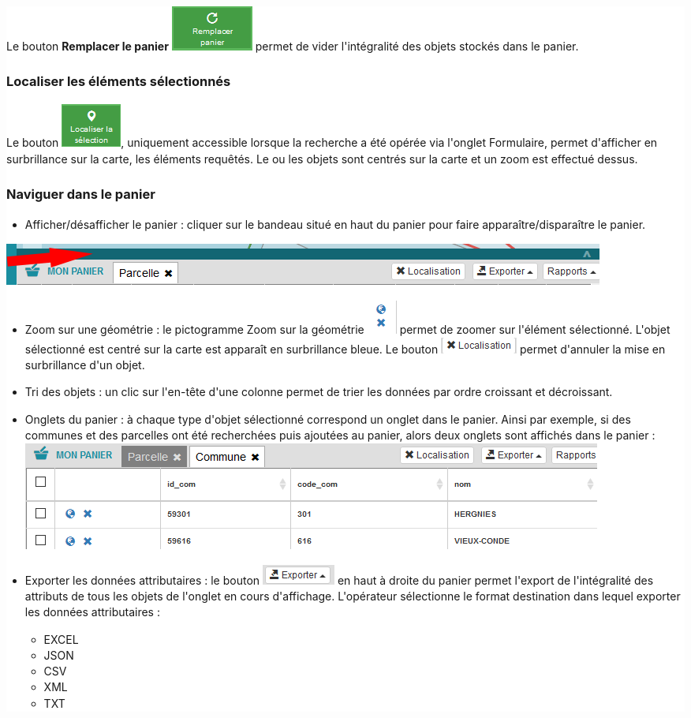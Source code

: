 Le bouton **Remplacer le panier** ![](./images/remplacer_panier.png)  permet de vider l'intégralité des objets stockés dans le panier.

### Localiser les éléments sélectionnés

Le bouton ![](./images/localiser_selection.png), uniquement accessible lorsque la recherche a été opérée via l'onglet Formulaire, permet d'afficher en surbrillance sur la carte, les éléments requêtés.
Le ou les objets sont centrés sur la carte et un zoom est effectué dessus.


### Naviguer dans le panier

- Afficher/désafficher le panier : cliquer sur le bandeau situé en haut du panier pour faire apparaître/disparaître le panier.

 ![](./images/bandeau_panier.png)


- Zoom sur une géométrie : le pictogramme Zoom sur la géométrie   ![](./images/zoom_geometrie.png) permet de zoomer sur l'élément sélectionné. L'objet sélectionné est centré sur la carte est apparaît en surbrillance bleue. Le bouton ![](./images/localisation.png) permet d'annuler la mise en surbrillance d'un objet.


- Tri des objets : un clic sur l'en-tête d'une colonne permet de trier les données par ordre croissant et décroissant.


- Onglets du panier : à chaque type d'objet sélectionné correspond un onglet dans le panier. Ainsi par exemple, si des communes et des parcelles ont été recherchées puis ajoutées au panier, alors deux onglets sont affichés dans le panier  : ![](./images/panier_onglets.png)


- Exporter les données attributaires : le bouton ![](./images/exporter.png) en haut à droite du panier permet l'export de l'intégralité des attributs de tous les objets de l'onglet en cours d'affichage.
L'opérateur sélectionne le format destination dans lequel exporter les données attributaires :
    - EXCEL
    - JSON
    - CSV
    - XML
    - TXT
